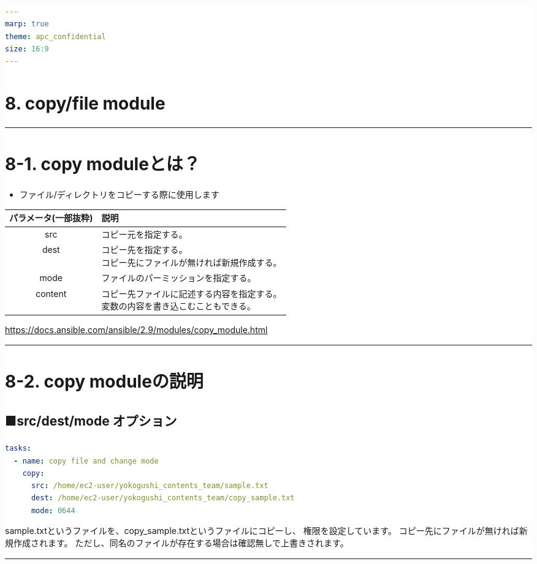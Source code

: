 ```yaml
---
marp: true
theme: apc_confidential
size: 16:9
---
```



# 8. copy/file module

---



# 8-1. copy moduleとは？

- ファイル/ディレクトリをコピーする際に使用します

| パラメータ(一部抜粋) | 説明 |
| :-: | :- |
| src  | コピー元を指定する。 |
| dest | コピー先を指定する。<br>コピー先にファイルが無ければ新規作成する。 |
| mode | ファイルのパーミッションを指定する。 |
| content | コピー先ファイルに記述する内容を指定する。<br>変数の内容を書き込こむこともできる。 |

https://docs.ansible.com/ansible/2.9/modules/copy_module.html

---

# 8-2. copy moduleの説明

## ■src/dest/mode オプション
```yaml
tasks:
  - name: copy file and change mode
    copy:
      src: /home/ec2-user/yokogushi_contents_team/sample.txt
      dest: /home/ec2-user/yokogushi_contents_team/copy_sample.txt
      mode: 0644
```
sample.txtというファイルを、copy_sample.txtというファイルにコピーし、
権限を設定しています。
コピー先にファイルが無ければ新規作成されます。
ただし、同名のファイルが存在する場合は確認無しで上書きされます。

---
